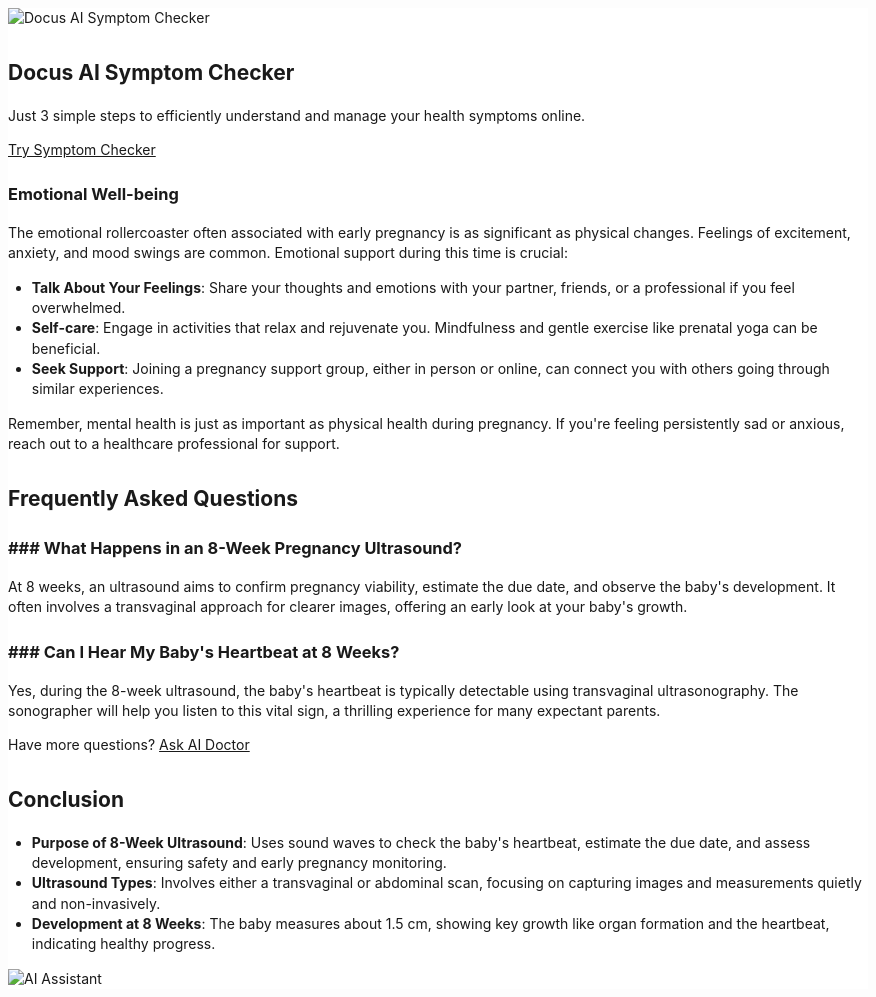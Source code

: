 ![Docus AI Symptom Checker](https://docus.ai/_next/image?url=%2Fimages%2Fdark-assistant.png&w=3840&q=100)

## Docus AI Symptom Checker

Just 3 simple steps to efficiently understand and manage your health symptoms online.

[Try Symptom Checker](https://docus.ai/symptom-checker)

### Emotional Well-being

The emotional rollercoaster often associated with early pregnancy is as significant as physical changes. Feelings of excitement, anxiety, and mood swings are common. Emotional support during this time is crucial:

- **Talk About Your Feelings**: Share your thoughts and emotions with your partner, friends, or a professional if you feel overwhelmed.
- **Self-care**: Engage in activities that relax and rejuvenate you. Mindfulness and gentle exercise like prenatal yoga can be beneficial.
- **Seek Support**: Joining a pregnancy support group, either in person or online, can connect you with others going through similar experiences.

Remember, mental health is just as important as physical health during pregnancy. If you're feeling persistently sad or anxious, reach out to a healthcare professional for support.

## Frequently Asked Questions

### \#\#\# What Happens in an 8-Week Pregnancy Ultrasound?

At 8 weeks, an ultrasound aims to confirm pregnancy viability, estimate the due date, and observe the baby's development. It often involves a transvaginal approach for clearer images, offering an early look at your baby's growth.

### \#\#\# Can I Hear My Baby's Heartbeat at 8 Weeks?

Yes, during the 8-week ultrasound, the baby's heartbeat is typically detectable using transvaginal ultrasonography. The sonographer will help you listen to this vital sign, a thrilling experience for many expectant parents.

Have more questions? [Ask AI Doctor](https://docus.ai/symptoms-guide/8-weeks-pregnant-ultrasound#ask-your-question)

## Conclusion

- **Purpose of 8-Week Ultrasound**: Uses sound waves to check the baby's heartbeat, estimate the due date, and assess development, ensuring safety and early pregnancy monitoring.
- **Ultrasound Types**: Involves either a transvaginal or abdominal scan, focusing on capturing images and measurements quietly and non-invasively.
- **Development at 8 Weeks**: The baby measures about 1.5 cm, showing key growth like organ formation and the heartbeat, indicating healthy progress.

![AI Assistant](https://docus.ai/images/small-assistant.png)
